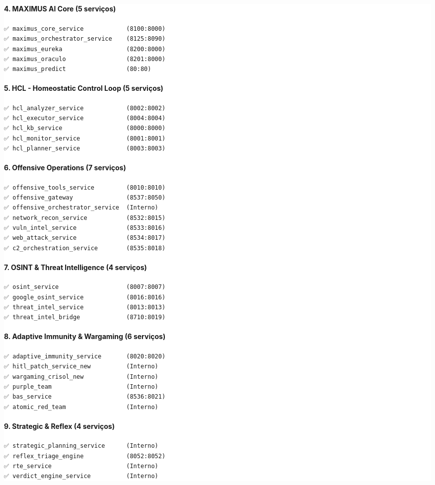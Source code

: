 #### 4. MAXIMUS AI Core (5 serviços)
```
✅ maximus_core_service            (8100:8000)
✅ maximus_orchestrator_service    (8125:8090)
✅ maximus_eureka                  (8200:8000)
✅ maximus_oraculo                 (8201:8000)
✅ maximus_predict                 (80:80)
```

#### 5. HCL - Homeostatic Control Loop (5 serviços)
```
✅ hcl_analyzer_service            (8002:8002)
✅ hcl_executor_service            (8004:8004)
✅ hcl_kb_service                  (8000:8000)
✅ hcl_monitor_service             (8001:8001)
✅ hcl_planner_service             (8003:8003)
```

#### 6. Offensive Operations (7 serviços)
```
✅ offensive_tools_service         (8010:8010)
✅ offensive_gateway               (8537:8050)
✅ offensive_orchestrator_service  (Interno)
✅ network_recon_service           (8532:8015)
✅ vuln_intel_service              (8533:8016)
✅ web_attack_service              (8534:8017)
✅ c2_orchestration_service        (8535:8018)
```

#### 7. OSINT & Threat Intelligence (4 serviços)
```
✅ osint_service                   (8007:8007)
✅ google_osint_service            (8016:8016)
✅ threat_intel_service            (8013:8013)
✅ threat_intel_bridge             (8710:8019)
```

#### 8. Adaptive Immunity & Wargaming (6 serviços)
```
✅ adaptive_immunity_service       (8020:8020)
✅ hitl_patch_service_new          (Interno)
✅ wargaming_crisol_new            (Interno)
✅ purple_team                     (Interno)
✅ bas_service                     (8536:8021)
✅ atomic_red_team                 (Interno)
```

#### 9. Strategic & Reflex (4 serviços)
```
✅ strategic_planning_service      (Interno)
✅ reflex_triage_engine            (8052:8052)
✅ rte_service                     (Interno)
✅ verdict_engine_service          (Interno)
```
